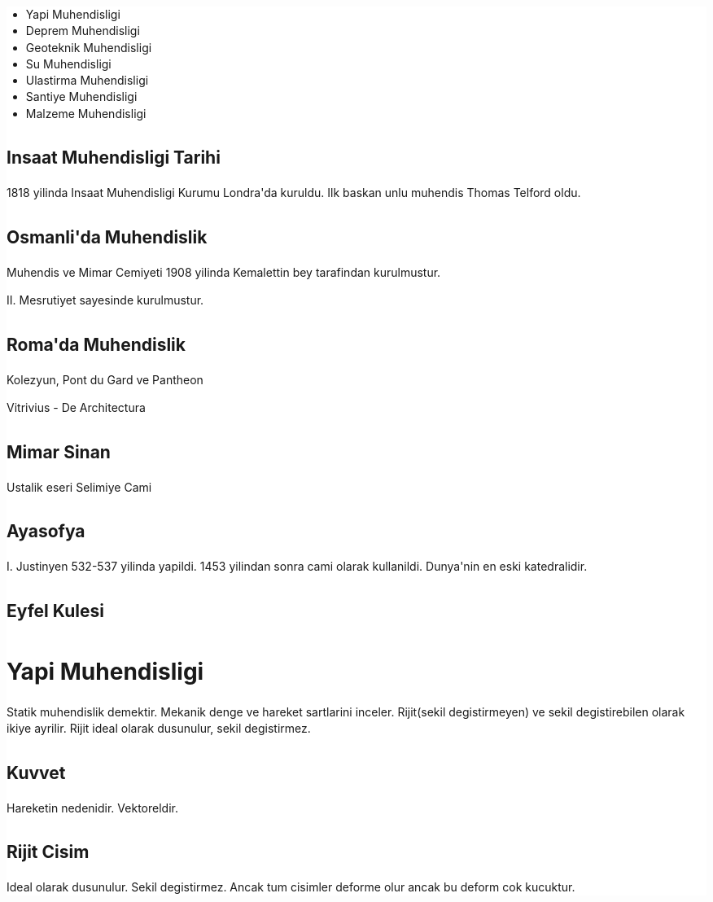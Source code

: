 - Yapi Muhendisligi
- Deprem Muhendisligi
- Geoteknik Muhendisligi
- Su Muhendisligi
- Ulastirma Muhendisligi
- Santiye Muhendisligi
- Malzeme Muhendisligi

## Insaat Muhendisligi Tarihi

1818 yilinda Insaat Muhendisligi Kurumu Londra'da kuruldu. Ilk baskan unlu muhendis Thomas Telford oldu.

## Osmanli'da Muhendislik

Muhendis ve Mimar Cemiyeti 1908 yilinda Kemalettin bey tarafindan kurulmustur.

II. Mesrutiyet sayesinde kurulmustur.

## Roma'da Muhendislik

Kolezyun, Pont du Gard ve Pantheon

Vitrivius - De Architectura

## Mimar Sinan

Ustalik eseri Selimiye Cami

## Ayasofya

I. Justinyen 532-537 yilinda yapildi. 1453 yilindan sonra cami olarak kullanildi. Dunya'nin en eski katedralidir.

## Eyfel Kulesi

# Yapi Muhendisligi

Statik muhendislik demektir. Mekanik denge ve hareket sartlarini inceler. Rijit(sekil degistirmeyen) ve sekil degistirebilen olarak ikiye ayrilir. Rijit ideal olarak dusunulur, sekil degistirmez.

## Kuvvet

Hareketin nedenidir. Vektoreldir.

## Rijit Cisim

Ideal olarak dusunulur. Sekil degistirmez. Ancak tum cisimler deforme olur ancak bu deform cok kucuktur.
